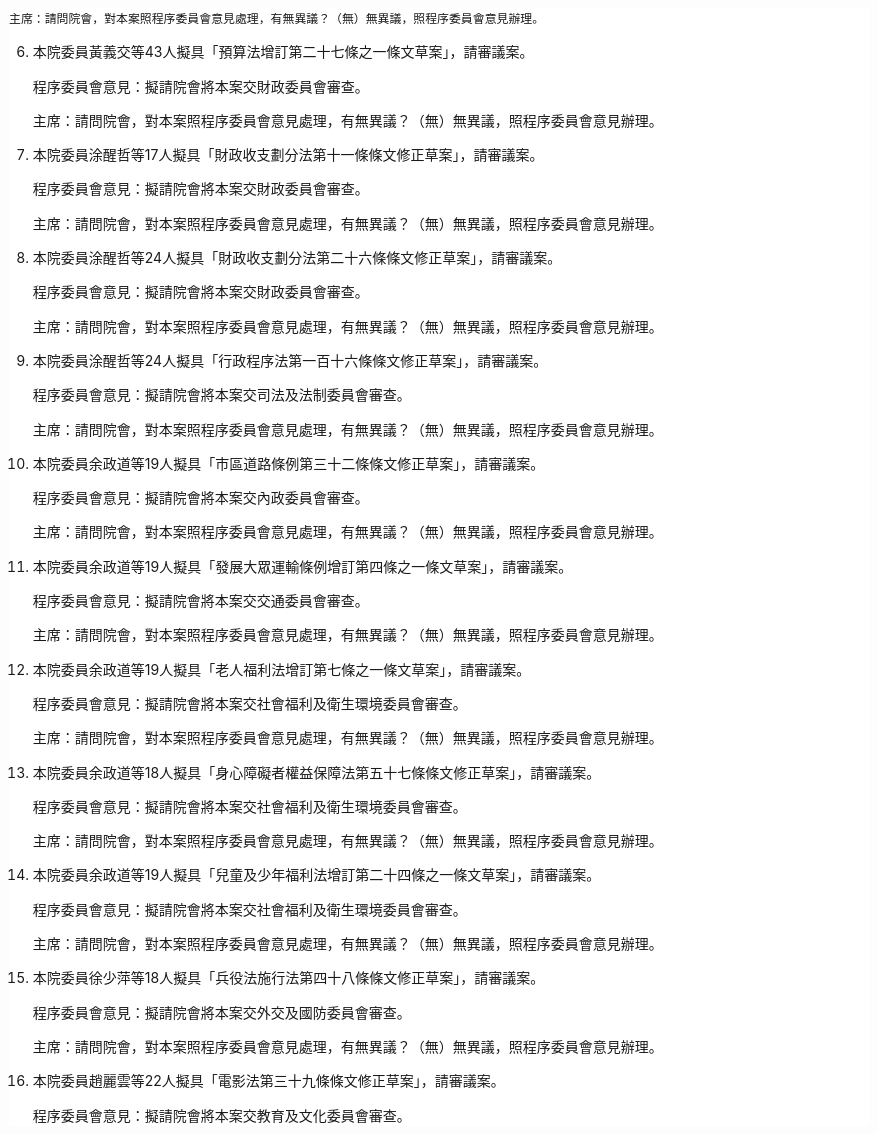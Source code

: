    主席：請問院會，對本案照程序委員會意見處理，有無異議？（無）無異議，照程序委員會意見辦理。

6. 本院委員黃義交等43人擬具「預算法增訂第二十七條之一條文草案」，請審議案。

    程序委員會意見：擬請院會將本案交財政委員會審查。

    主席：請問院會，對本案照程序委員會意見處理，有無異議？（無）無異議，照程序委員會意見辦理。

7. 本院委員涂醒哲等17人擬具「財政收支劃分法第十一條條文修正草案」，請審議案。

    程序委員會意見：擬請院會將本案交財政委員會審查。

    主席：請問院會，對本案照程序委員會意見處理，有無異議？（無）無異議，照程序委員會意見辦理。

8. 本院委員涂醒哲等24人擬具「財政收支劃分法第二十六條條文修正草案」，請審議案。

    程序委員會意見：擬請院會將本案交財政委員會審查。

    主席：請問院會，對本案照程序委員會意見處理，有無異議？（無）無異議，照程序委員會意見辦理。

9. 本院委員涂醒哲等24人擬具「行政程序法第一百十六條條文修正草案」，請審議案。

    程序委員會意見：擬請院會將本案交司法及法制委員會審查。

    主席：請問院會，對本案照程序委員會意見處理，有無異議？（無）無異議，照程序委員會意見辦理。

10. 本院委員余政道等19人擬具「市區道路條例第三十二條條文修正草案」，請審議案。

    程序委員會意見：擬請院會將本案交內政委員會審查。

    主席：請問院會，對本案照程序委員會意見處理，有無異議？（無）無異議，照程序委員會意見辦理。

11. 本院委員余政道等19人擬具「發展大眾運輸條例增訂第四條之一條文草案」，請審議案。

    程序委員會意見：擬請院會將本案交交通委員會審查。

    主席：請問院會，對本案照程序委員會意見處理，有無異議？（無）無異議，照程序委員會意見辦理。

12. 本院委員余政道等19人擬具「老人福利法增訂第七條之一條文草案」，請審議案。

    程序委員會意見：擬請院會將本案交社會福利及衛生環境委員會審查。

    主席：請問院會，對本案照程序委員會意見處理，有無異議？（無）無異議，照程序委員會意見辦理。

13. 本院委員余政道等18人擬具「身心障礙者權益保障法第五十七條條文修正草案」，請審議案。

    程序委員會意見：擬請院會將本案交社會福利及衛生環境委員會審查。

    主席：請問院會，對本案照程序委員會意見處理，有無異議？（無）無異議，照程序委員會意見辦理。

14. 本院委員余政道等19人擬具「兒童及少年福利法增訂第二十四條之一條文草案」，請審議案。

    程序委員會意見：擬請院會將本案交社會福利及衛生環境委員會審查。

    主席：請問院會，對本案照程序委員會意見處理，有無異議？（無）無異議，照程序委員會意見辦理。

15. 本院委員徐少萍等18人擬具「兵役法施行法第四十八條條文修正草案」，請審議案。

    程序委員會意見：擬請院會將本案交外交及國防委員會審查。

    主席：請問院會，對本案照程序委員會意見處理，有無異議？（無）無異議，照程序委員會意見辦理。

16. 本院委員趙麗雲等22人擬具「電影法第三十九條條文修正草案」，請審議案。

    程序委員會意見：擬請院會將本案交教育及文化委員會審查。
